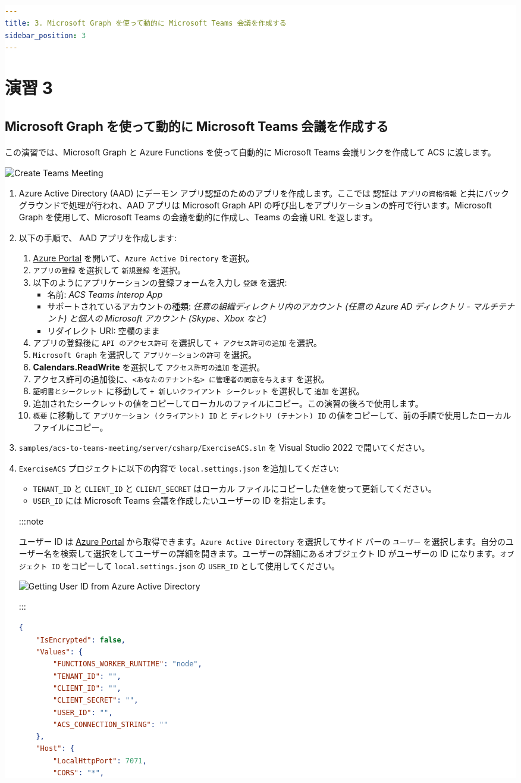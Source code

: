 ```yaml
---
title: 3. Microsoft Graph を使って動的に Microsoft Teams 会議を作成する
sidebar_position: 3
---
```


# 演習 3

## Microsoft Graph を使って動的に Microsoft Teams 会議を作成する

この演習では、Microsoft Graph と Azure Functions を使って自動的に Microsoft Teams 会議リンクを作成して ACS に渡します。

![Create Teams Meeting](/img/acs-to-teams/3-create-teams-meeting-link.png "Create Teams Meeting")

1. Azure Active Directory (AAD) にデーモン アプリ認証のためのアプリを作成します。ここでは 認証は `アプリの資格情報` と共にバックグラウンドで処理が行われ、AAD アプリは Microsoft Graph API の呼び出しをアプリケーションの許可で行います。Microsoft Graph を使用して、Microsoft Teams の会議を動的に作成し、Teams の会議 URL を返します。

2. 以下の手順で、 AAD アプリを作成します:
    1. [Azure Portal](https://portal.azure.com) を開いて、`Azure Active Directory` を選択。
    2. `アプリの登録` を選択して `新規登録` を選択。
    3. 以下のようにアプリケーションの登録フォームを入力し `登録` を選択:
        - 名前: *ACS Teams Interop App*
        - サポートされているアカウントの種類: *任意の組織ディレクトリ内のアカウント (任意の Azure AD ディレクトリ - マルチテナント) と個人の Microsoft アカウント (Skype、Xbox など)*
        - リダイレクト URI: 空欄のまま
    4. アプリの登録後に `API のアクセス許可` を選択して `+ アクセス許可の追加` を選択。
    5. `Microsoft Graph` を選択して `アプリケーションの許可` を選択。
    6. **Calendars.ReadWrite** を選択して `アクセス許可の追加` を選択。
    7. アクセス許可の追加後に、`<あなたのテナント名> に管理者の同意を与えます` を選択。
    8. `証明書とシークレット` に移動して `+ 新しいクライアント シークレット` を選択して `追加` を選択。
    9. 追加されたシークレットの値をコピーしてローカルのファイルにコピー。この演習の後ろで使用します。
    10. `概要` に移動して  `アプリケーション (クライアント) ID` と `ディレクトリ (テナント) ID` の値をコピーして、前の手順で使用したローカル ファイルにコピー。

3. `samples/acs-to-teams-meeting/server/csharp/ExerciseACS.sln` を Visual Studio 2022 で開いてください。

4. `ExerciseACS` プロジェクトに以下の内容で `local.settings.json` を追加してください:
    - `TENANT_ID` と `CLIENT_ID` と `CLIENT_SECRET` はローカル ファイルにコピーした値を使って更新してください。
    - `USER_ID` には Microsoft Teams 会議を作成したいユーザーの ID を指定します。

    :::note

    ユーザー ID は [Azure Portal](https://portal.azure.com) から取得できます。`Azure Active Directory` を選択してサイド バーの `ユーザー` を選択します。自分のユーザー名を検索して選択をしてユーザーの詳細を開きます。ユーザーの詳細にあるオブジェクト ID がユーザーの ID になります。`オブジェクト ID` をコピーして `local.settings.json` の `USER_ID` として使用してください。

    ![Getting User ID from Azure Active Directory](/img/acs-to-teams/aad-user-id.png "Getting User ID from Azure Active Directory")

    :::

    ```json
    {
        "IsEncrypted": false,
        "Values": {
            "FUNCTIONS_WORKER_RUNTIME": "node",
            "TENANT_ID": "",
            "CLIENT_ID": "",
            "CLIENT_SECRET": "",
            "USER_ID": "",
            "ACS_CONNECTION_STRING": ""
        },
        "Host": {
            "LocalHttpPort": 7071,
            "CORS": "*",